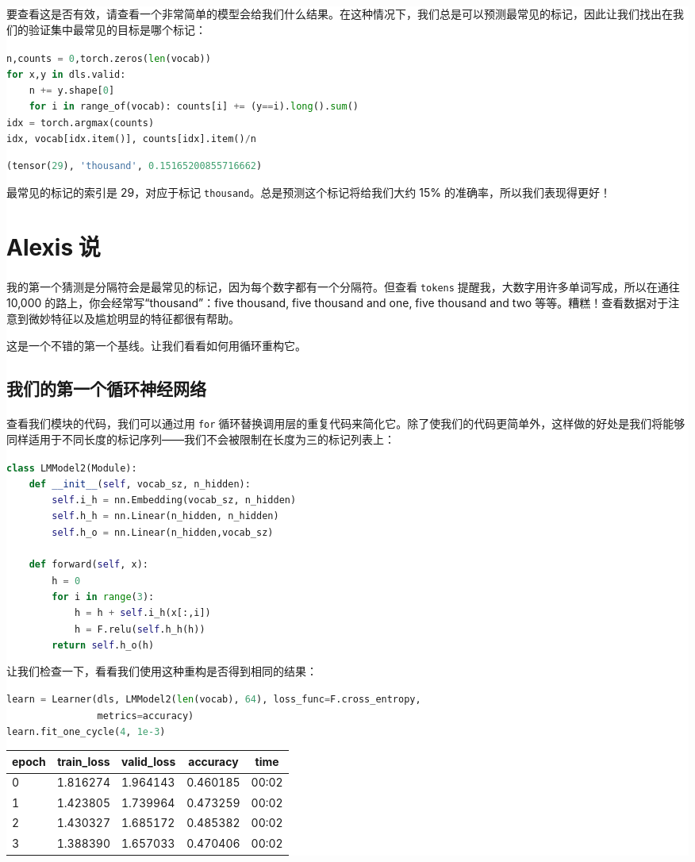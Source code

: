 要查看这是否有效，请查看一个非常简单的模型会给我们什么结果。在这种情况下，我们总是可以预测最常见的标记，因此让我们找出在我们的验证集中最常见的目标是哪个标记：

```py
n,counts = 0,torch.zeros(len(vocab))
for x,y in dls.valid:
    n += y.shape[0]
    for i in range_of(vocab): counts[i] += (y==i).long().sum()
idx = torch.argmax(counts)
idx, vocab[idx.item()], counts[idx].item()/n
```

```py
(tensor(29), 'thousand', 0.15165200855716662)
```

最常见的标记的索引是 29，对应于标记 `thousand`。总是预测这个标记将给我们大约 15% 的准确率，所以我们表现得更好！

# Alexis 说

我的第一个猜测是分隔符会是最常见的标记，因为每个数字都有一个分隔符。但查看 `tokens` 提醒我，大数字用许多单词写成，所以在通往 10,000 的路上，你会经常写“thousand”：five thousand, five thousand and one, five thousand and two 等等。糟糕！查看数据对于注意到微妙特征以及尴尬明显的特征都很有帮助。

这是一个不错的第一个基线。让我们看看如何用循环重构它。

## 我们的第一个循环神经网络

查看我们模块的代码，我们可以通过用 `for` 循环替换调用层的重复代码来简化它。除了使我们的代码更简单外，这样做的好处是我们将能够同样适用于不同长度的标记序列——我们不会被限制在长度为三的标记列表上：

```py
class LMModel2(Module):
    def __init__(self, vocab_sz, n_hidden):
        self.i_h = nn.Embedding(vocab_sz, n_hidden)
        self.h_h = nn.Linear(n_hidden, n_hidden)
        self.h_o = nn.Linear(n_hidden,vocab_sz)

    def forward(self, x):
        h = 0
        for i in range(3):
            h = h + self.i_h(x[:,i])
            h = F.relu(self.h_h(h))
        return self.h_o(h)
```

让我们检查一下，看看我们使用这种重构是否得到相同的结果：

```py
learn = Learner(dls, LMModel2(len(vocab), 64), loss_func=F.cross_entropy,
                metrics=accuracy)
learn.fit_one_cycle(4, 1e-3)
```

| epoch | train_loss | valid_loss | accuracy | time |
| --- | --- | --- | --- | --- |
| 0 | 1.816274 | 1.964143 | 0.460185 | 00:02 |
| 1 | 1.423805 | 1.739964 | 0.473259 | 00:02 |
| 2 | 1.430327 | 1.685172 | 0.485382 | 00:02 |
| 3 | 1.388390 | 1.657033 | 0.470406 | 00:02 |
